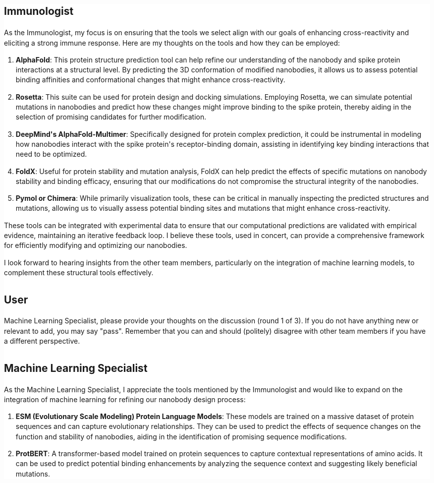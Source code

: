 ## Immunologist

As the Immunologist, my focus is on ensuring that the tools we select align with our goals of enhancing cross-reactivity and eliciting a strong immune response. Here are my thoughts on the tools and how they can be employed:

1. **AlphaFold**: This protein structure prediction tool can help refine our understanding of the nanobody and spike protein interactions at a structural level. By predicting the 3D conformation of modified nanobodies, it allows us to assess potential binding affinities and conformational changes that might enhance cross-reactivity.

2. **Rosetta**: This suite can be used for protein design and docking simulations. Employing Rosetta, we can simulate potential mutations in nanobodies and predict how these changes might improve binding to the spike protein, thereby aiding in the selection of promising candidates for further modification.

3. **DeepMind's AlphaFold-Multimer**: Specifically designed for protein complex prediction, it could be instrumental in modeling how nanobodies interact with the spike protein's receptor-binding domain, assisting in identifying key binding interactions that need to be optimized.

4. **FoldX**: Useful for protein stability and mutation analysis, FoldX can help predict the effects of specific mutations on nanobody stability and binding efficacy, ensuring that our modifications do not compromise the structural integrity of the nanobodies.

5. **Pymol or Chimera**: While primarily visualization tools, these can be critical in manually inspecting the predicted structures and mutations, allowing us to visually assess potential binding sites and mutations that might enhance cross-reactivity.

These tools can be integrated with experimental data to ensure that our computational predictions are validated with empirical evidence, maintaining an iterative feedback loop. I believe these tools, used in concert, can provide a comprehensive framework for efficiently modifying and optimizing our nanobodies. 

I look forward to hearing insights from the other team members, particularly on the integration of machine learning models, to complement these structural tools effectively.

## User

Machine Learning Specialist, please provide your thoughts on the discussion (round 1 of 3). If you do not have anything new or relevant to add, you may say "pass". Remember that you can and should (politely) disagree with other team members if you have a different perspective.

## Machine Learning Specialist

As the Machine Learning Specialist, I appreciate the tools mentioned by the Immunologist and would like to expand on the integration of machine learning for refining our nanobody design process:

1. **ESM (Evolutionary Scale Modeling) Protein Language Models**: These models are trained on a massive dataset of protein sequences and can capture evolutionary relationships. They can be used to predict the effects of sequence changes on the function and stability of nanobodies, aiding in the identification of promising sequence modifications.

2. **ProtBERT**: A transformer-based model trained on protein sequences to capture contextual representations of amino acids. It can be used to predict potential binding enhancements by analyzing the sequence context and suggesting likely beneficial mutations.
